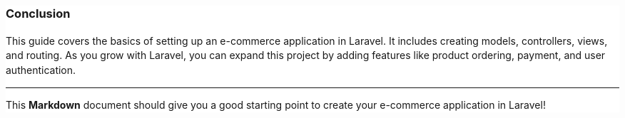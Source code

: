 
### Conclusion

This guide covers the basics of setting up an e-commerce application in Laravel. It includes creating models, controllers, views, and routing. As you grow with Laravel, you can expand this project by adding features like product ordering, payment, and user authentication.

--- 

This **Markdown** document should give you a good starting point to create your e-commerce application in Laravel!